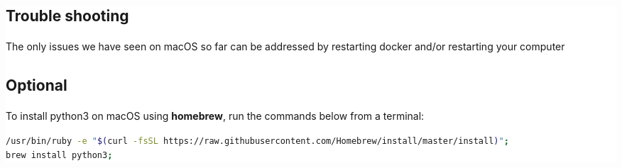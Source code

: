 ## Trouble shooting

The only issues we have seen on macOS so far can be addressed by restarting docker and/or restarting your computer

## Optional

To install python3 on macOS using **homebrew**, run the commands below from a terminal:

```bash
/usr/bin/ruby -e "$(curl -fsSL https://raw.githubusercontent.com/Homebrew/install/master/install)";
brew install python3;
```
